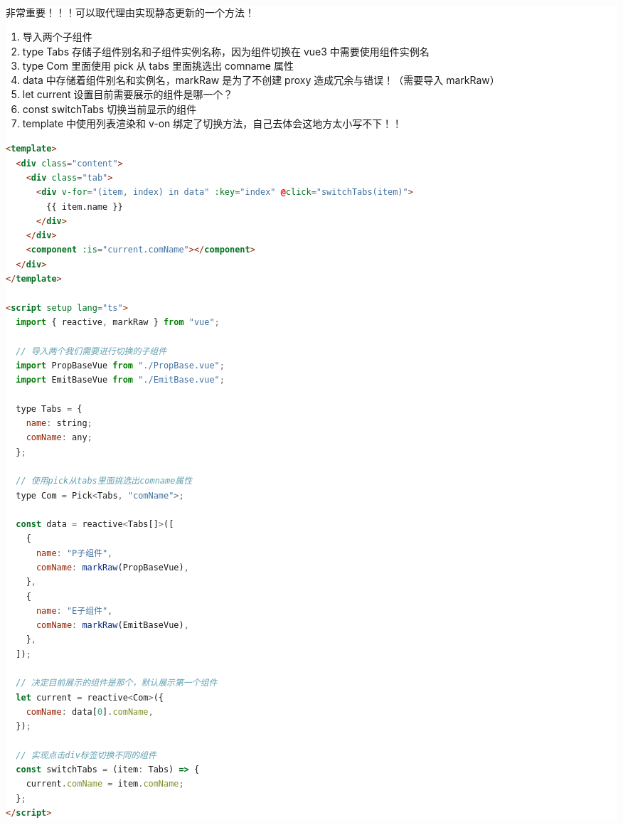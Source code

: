非常重要！！！可以取代理由实现静态更新的一个方法！

1. 导入两个子组件
2. type Tabs 存储子组件别名和子组件实例名称，因为组件切换在 vue3 中需要使用组件实例名
3. type Com 里面使用 pick 从 tabs 里面挑选出 comname 属性
4. data 中存储着组件别名和实例名，markRaw 是为了不创建 proxy 造成冗余与错误！（需要导入 markRaw）
5. let current 设置目前需要展示的组件是哪一个？
6. const switchTabs 切换当前显示的组件
7. template 中使用列表渲染和 v-on 绑定了切换方法，自己去体会这地方太小写不下！！

```html
<template>
  <div class="content">
    <div class="tab">
      <div v-for="(item, index) in data" :key="index" @click="switchTabs(item)">
        {{ item.name }}
      </div>
    </div>
    <component :is="current.comName"></component>
  </div>
</template>

<script setup lang="ts">
  import { reactive, markRaw } from "vue";

  // 导入两个我们需要进行切换的子组件
  import PropBaseVue from "./PropBase.vue";
  import EmitBaseVue from "./EmitBase.vue";

  type Tabs = {
    name: string;
    comName: any;
  };

  // 使用pick从tabs里面挑选出comname属性
  type Com = Pick<Tabs, "comName">;

  const data = reactive<Tabs[]>([
    {
      name: "P子组件",
      comName: markRaw(PropBaseVue),
    },
    {
      name: "E子组件",
      comName: markRaw(EmitBaseVue),
    },
  ]);

  // 决定目前展示的组件是那个，默认展示第一个组件
  let current = reactive<Com>({
    comName: data[0].comName,
  });

  // 实现点击div标签切换不同的组件
  const switchTabs = (item: Tabs) => {
    current.comName = item.comName;
  };
</script>
```
